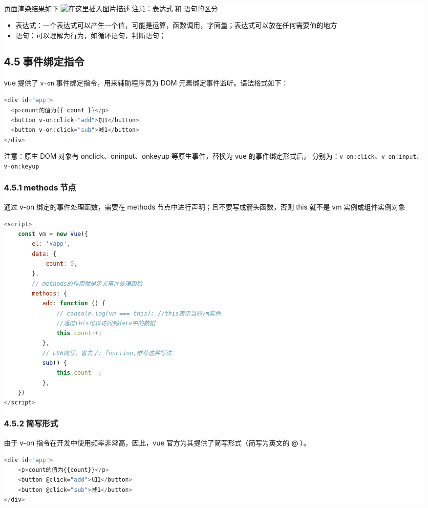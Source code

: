 页面渲染结果如下
![在这里插入图片描述](https://img-blog.csdnimg.cn/6c038599877e4ba9bfe27cd74ef7a723.png#pic_center)
注意：表达式 和 语句的区分

- 表达式：一个表达式可以产生一个值，可能是运算，函数调用，字面量；表达式可以放在任何需要值的地方
- 语句：可以理解为行为，如循环语句，判断语句；

## 4.5 事件绑定指令

vue 提供了 `v-on` 事件绑定指令，用来辅助程序员为 DOM 元素绑定事件监听。语法格式如下：

```javascript
<div id="app">
  <p>count的值为{{ count }}</p>
  <button v-on:click="add">加1</button>
  <button v-on:click="sub">减1</button>
</div>
```

注意：原生 DOM 对象有 onclick、oninput、onkeyup 等原生事件，替换为 vue 的事件绑定形式后， 分别为：`v-on:click`、`v-on:input`、`v-on:keyup`

### 4.5.1 methods 节点

通过 v-on 绑定的事件处理函数，需要在 methods 节点中进行声明；且不要写成箭头函数，否则 this 就不是 vm 实例或组件实例对象

```javascript
<script>
    const vm = new Vue({
        el: '#app',
        data: {
            count: 0,
        },
        // methods的作用就是定义事件处理函数
        methods: {
           add: function () {
               // console.log(vm === this); //this表示当前vm实例
               //通过this可以访问到data中的数据
               this.count++;
           },
           // ES6简写，省去了: function,推荐这种写法
           sub() {
               this.count--;
           },
    })
</script>
```

### 4.5.2 简写形式

由于 v-on 指令在开发中使用频率非常高，因此，vue 官方为其提供了简写形式（简写为英文的 @ ）。

```javascript
<div id="app">
    <p>count的值为{{count}}</p>
    <button @click="add">加1</button>
    <button @click="sub">减1</button>
</div>
```
